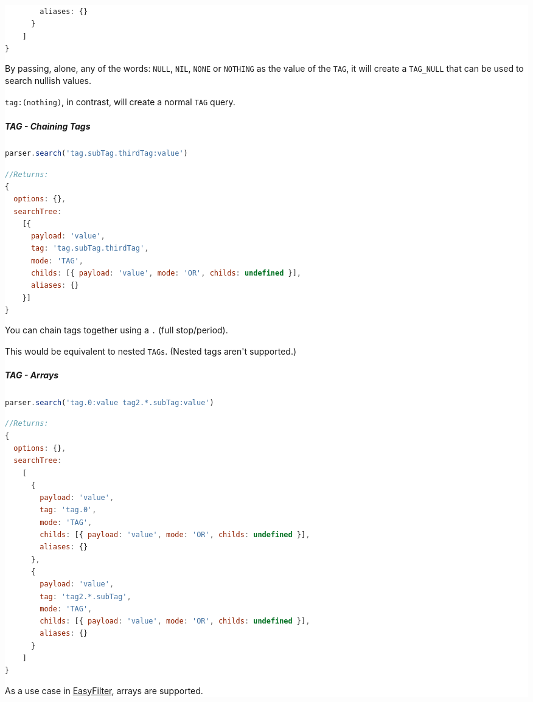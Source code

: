 ```js
        aliases: {}
      }
    ]
}
```
By passing, alone, any of the words: `NULL`, `NIL`, `NONE` or `NOTHING` as the value of the `TAG`, it will create a `TAG_NULL` that can be used to search nullish values.

`tag:(nothing)`, in contrast, will create a normal `TAG` query.

##### TAG - Chaining Tags
```js
parser.search('tag.subTag.thirdTag:value')
```
```js
//Returns:
{
  options: {},
  searchTree:
    [{
      payload: 'value',
      tag: 'tag.subTag.thirdTag',
      mode: 'TAG',
      childs: [{ payload: 'value', mode: 'OR', childs: undefined }],
      aliases: {}
    }]
}
```
You can chain tags together using a `.` (full stop/period).

This would be equivalent to nested `TAGs`. (Nested tags aren't supported.)

##### TAG - Arrays
```js
parser.search('tag.0:value tag2.*.subTag:value')
```
```js
//Returns:
{
  options: {},
  searchTree:
    [
      {
        payload: 'value',
        tag: 'tag.0',
        mode: 'TAG',
        childs: [{ payload: 'value', mode: 'OR', childs: undefined }],
        aliases: {}
      },
      {
        payload: 'value',
        tag: 'tag2.*.subTag',
        mode: 'TAG',
        childs: [{ payload: 'value', mode: 'OR', childs: undefined }],
        aliases: {}
      }
    ]
}
```
As a use case in [EasyFilter](https://www.npmjs.com/package/@noriller/easy-filter), arrays are supported.
